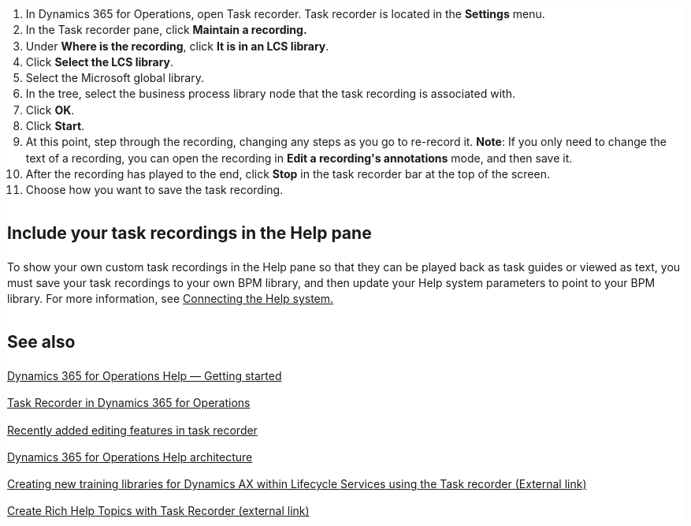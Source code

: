 1.  In Dynamics 365 for Operations, open Task recorder. Task recorder is located in the **Settings** menu.
2.  In the Task recorder pane, click **Maintain a recording.**
3.  Under **Where is the recording**, click **It is in an LCS library**.
4.  Click **Select the LCS library**.
5.  Select the Microsoft global library.
6.  In the tree, select the business process library node that the task recording is associated with.
7.  Click **OK**.
8.  Click **Start**.
9.  At this point, step through the recording, changing any steps as you go to re-record it. **Note**: If you only need to change the text of a recording, you can open the recording in **Edit a recording's annotations** mode, and then save it.
10. After the recording has played to the end, click **Stop** in the task recorder bar at the top of the screen.
11. Choose how you want to save the task recording.

## <a name="include-your-task-recordings-in-the-help-pane"></a>Include your task recordings in the Help pane
To show your own custom task recordings in the Help pane so that they can be played back as task guides or viewed as text, you must save your task recordings to your own BPM library, and then update your Help system parameters to point to your BPM library. For more information, see [Connecting the Help system.](https://docs.microsoft.com/en-us/dynamics365/operations/dev-itpro/get-started/working-with-help#connecting-the-help-system)

<a name="see-also"></a>See also
--------

[Dynamics 365 for Operations Help — Getting started](https://docs.microsoft.com/en-us/dynamics365/operations/dev-itpro/system-administration/help-get-started)

[Task Recorder in Dynamics 365 for Operations](https://docs.microsoft.com/en-us/dynamics365/operations/dev-itpro/user-interface/task-recorder-in-ax7)

[Recently added editing features in task recorder](https://docs.microsoft.com/en-us/dynamics365/operations/core/getting-started/recently-added-editing-features-in-task-recorder)

[Dynamics 365 for Operations Help architecture](https://ax.help.dynamics.com/en/?post_type=incsub_wiki&p=197531)

[Creating new training libraries for Dynamics AX within Lifecycle Services using the Task recorder (External link)](https://docs.com/mufife/163372c6-f366-4c5a-94fa-93e2c25f878a/creating-new-training-libraries-for-dynamics-ax)

[Create Rich Help Topics with Task Recorder (external link)](https://mbspartner.microsoft.com/AX/Videos/970)







